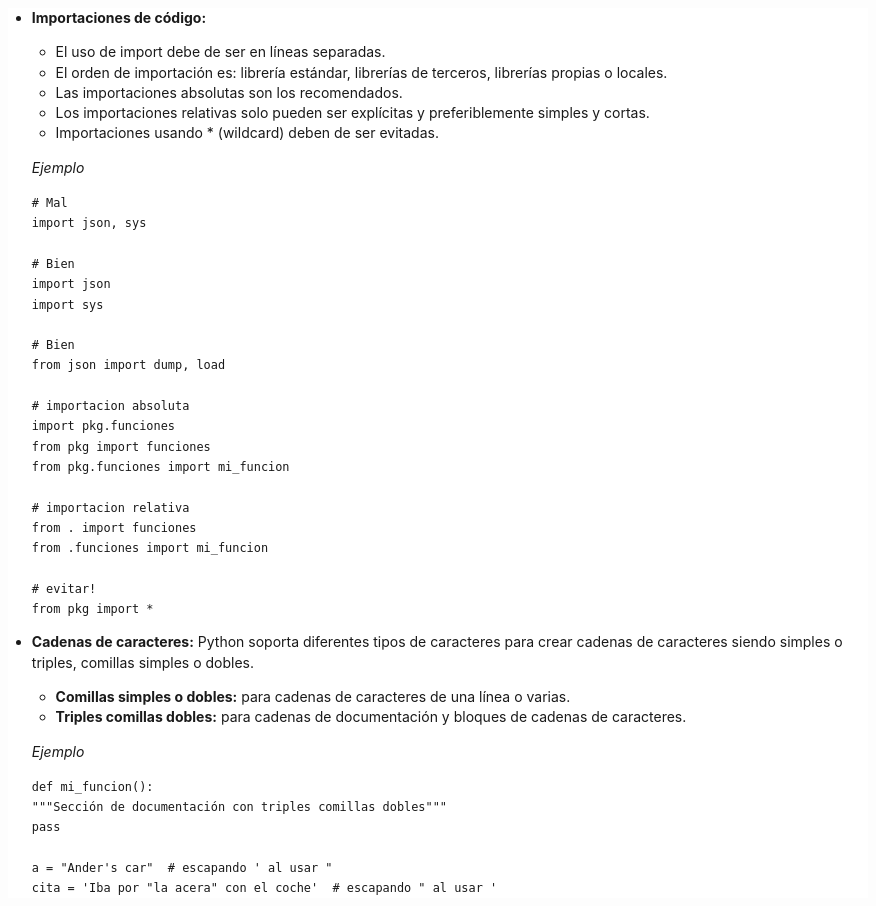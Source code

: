  - **Importaciones de código:**
    - El uso de import debe de ser en líneas separadas.
    - El orden de importación es: librería estándar, librerías de terceros, librerías propias o locales.
    - Las importaciones absolutas son los recomendados.
    - Los importaciones relativas solo pueden ser explícitas y preferiblemente simples y cortas.
    - Importaciones usando * (wildcard) deben de ser evitadas.
  
    *Ejemplo*
    ~~~
    # Mal
    import json, sys

    # Bien
    import json
    import sys

    # Bien
    from json import dump, load

    # importacion absoluta
    import pkg.funciones
    from pkg import funciones
    from pkg.funciones import mi_funcion

    # importacion relativa
    from . import funciones
    from .funciones import mi_funcion

    # evitar!
    from pkg import *
    ~~~

 - **Cadenas de caracteres:** Python soporta diferentes tipos de caracteres para crear cadenas de caracteres siendo simples o triples, comillas simples o dobles.
    - **Comillas simples o dobles:** para cadenas de caracteres de una línea o varias.
    - **Triples comillas dobles:** para cadenas de documentación y bloques de cadenas de caracteres.

    *Ejemplo*
    ~~~
    def mi_funcion():
    """Sección de documentación con triples comillas dobles"""
    pass

    a = "Ander's car"  # escapando ' al usar "
    cita = 'Iba por "la acera" con el coche'  # escapando " al usar '
    ~~~
